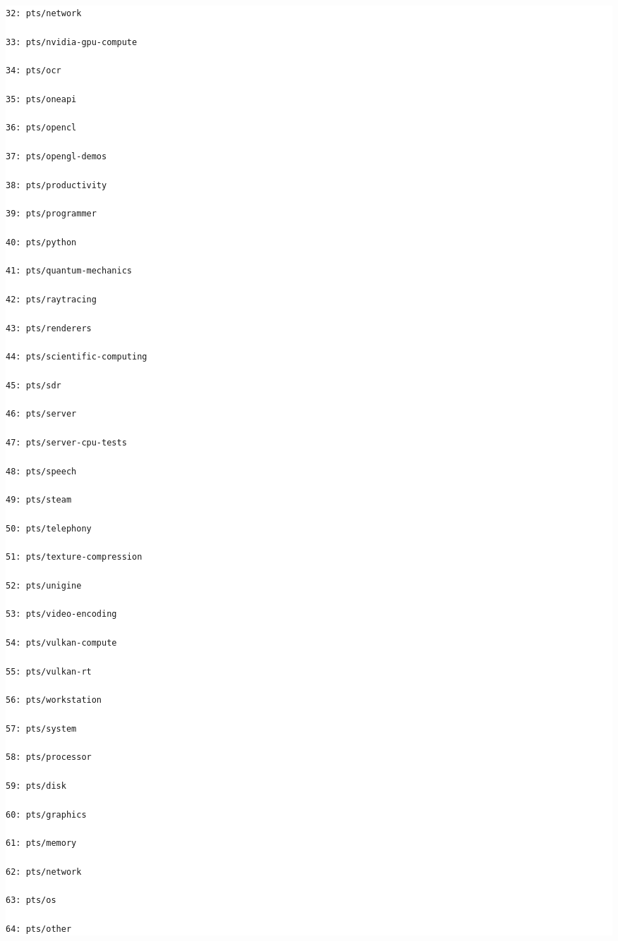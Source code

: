     32: pts/network
    
    33: pts/nvidia-gpu-compute
    
    34: pts/ocr
    
    35: pts/oneapi
    
    36: pts/opencl
    
    37: pts/opengl-demos
    
    38: pts/productivity
    
    39: pts/programmer
    
    40: pts/python
    
    41: pts/quantum-mechanics
    
    42: pts/raytracing
    
    43: pts/renderers
    
    44: pts/scientific-computing
    
    45: pts/sdr
    
    46: pts/server
    
    47: pts/server-cpu-tests
    
    48: pts/speech
    
    49: pts/steam
    
    50: pts/telephony
    
    51: pts/texture-compression
    
    52: pts/unigine
    
    53: pts/video-encoding
    
    54: pts/vulkan-compute
    
    55: pts/vulkan-rt
    
    56: pts/workstation
    
    57: pts/system
    
    58: pts/processor
    
    59: pts/disk
    
    60: pts/graphics
    
    61: pts/memory
    
    62: pts/network
    
    63: pts/os
    
    64: pts/other
    